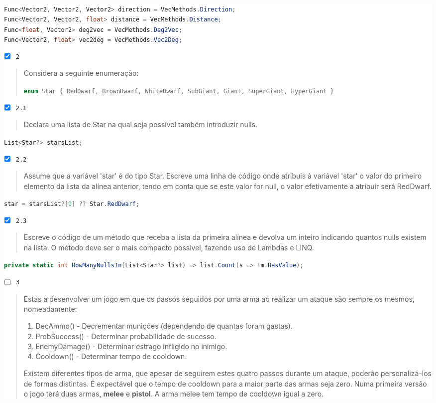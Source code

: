 ```c#
Func<Vector2, Vector2, Vector2> direction = VecMethods.Direction;
Func<Vector2, Vector2, float> distance = VecMethods.Distance;
Func<float, Vector2> deg2vec = VecMethods.Deg2Vec;
Func<Vector2, float> vec2deg = VecMethods.Vec2Deg;
```

- [X] `2`

> Considera a seguinte enumeração:
>
> ```c#
> enum Star { RedDwarf, BrownDwarf, WhiteDwarf, SubGiant, Giant, SuperGiant, HyperGiant }
> ```

- [X] `2.1`

> Declara uma lista de Star na qual seja possível também introduzir nulls.

```c#
List<Star?> starsList;
```

- [X] `2.2`

> Assume que a variável 'star' é do tipo Star. Escreve uma linha de código
> onde atribuis à variável 'star' o valor do primeiro elemento da lista da
> alínea anterior, tendo em conta que se este valor for null, o valor
> efetivamente a atribuir será RedDwarf.

```c#
star = starsList?[0] ?? Star.RedDwarf;
```

- [X] `2.3`

> Escreve o código de um método que receba a lista da primeira alínea e devolva
> um inteiro indicando quantos nulls existem na lista. O método deve ser o mais
> compacto possível, fazendo uso de Lambdas e LINQ.

```c#
private static int HowManyNullsIn(List<Star?> list) => list.Count(s => !m.HasValue);
```

- [ ] `3`

> Estás a desenvolver um jogo em que os passos seguidos por uma arma ao realizar
> um ataque são sempre os mesmos, nomeadamente:
>
> 1. DecAmmo() - Decrementar munições (dependendo de quantas foram gastas).
> 2. ProbSuccess() - Determinar probabilidade de sucesso.
> 3. EnemyDamage() - Determinar estrago infligido no inimigo.
> 4. Cooldown() - Determinar tempo de cooldown.
>
> Existem diferentes tipos de arma, que apesar de seguirem estes quatro passos
> durante um ataque, poderão personalizá-los de formas distintas. É expectável
> que o tempo de cooldown para a maior parte das armas seja zero. Numa primeira
> versão o jogo terá duas armas, **melee** e **pistol**. A arma melee tem tempo
> de cooldown igual a zero.

